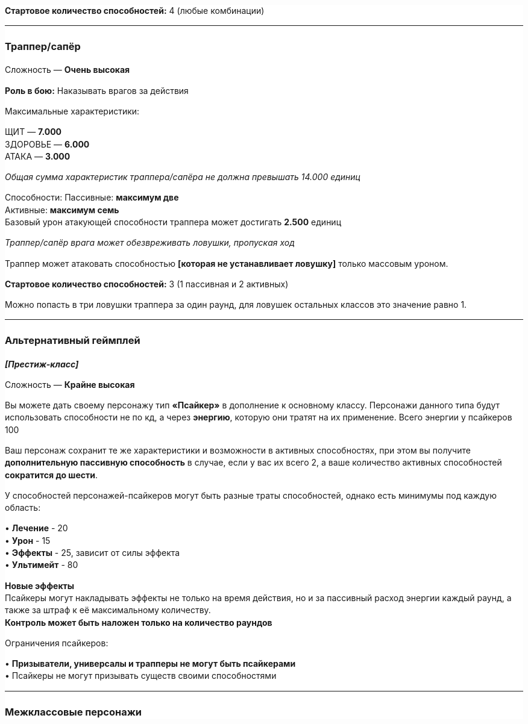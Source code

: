**Стартовое количество способностей:** 4 (любые комбинации)

---

### Траппер/сапёр

Сложность — **Очень высокая**

**Роль в бою:** Наказывать врагов за действия

Максимальные характеристики:

ЩИТ — **7.000**  
ЗДОРОВЬЕ — **6.000**  
АТАКА — **3.000**

*Общая сумма характеристик траппера/сапёра не должна превышать 14.000 единиц*

Способности:
Пассивные: **максимум две**  
Активные: **максимум семь**  
Базовый урон атакующей способности траппера может достигать **2.500** единиц

*Траппер/сапёр врага может обезвреживать ловушки, пропуская ход*

Траппер может атаковать способностью **[которая не устанавливает ловушку]** только массовым уроном.

**Стартовое количество способностей:** 3 (1 пассивная и 2 активных)

Можно попасть в три ловушки траппера за один раунд, для ловушек остальных классов это значение равно 1.

---

### Альтернативный геймплей

***[Престиж-класс]***

Сложность — **Крайне высокая**

Вы можете дать своему персонажу тип **«Псайкер»** в дополнение к основному классу.
Персонажи данного типа будут использовать способности не по кд, а через **энергию**, которую они тратят на их 
применение. Всего энергии у псайкеров 100

Ваш персонаж сохранит те же характеристики и возможности в 
активных способностях, при этом вы получите **дополнительную 
пассивную способность** в случае, если у вас их всего 2, а ваше
количество активных способностей **сократится до шести**.

У способностей персонажей-псайкеров могут быть разные траты способностей, однако есть минимумы под каждую область:

• **Лечение** - 20  
• **Урон** - 15  
• **Эффекты** - 25, зависит от силы эффекта  
• **Ультимейт** - 80

**Новые эффекты**  
Псайкеры могут накладывать эффекты не только на время действия,
но и за пассивный расход энергии каждый раунд, а также за штраф к
её максимальному количеству.  
**Контроль может быть наложен только на количество раундов**

Ограничения псайкеров:

• **Призыватели, универсалы и трапперы не могут быть псайкерами**  
• Псайкеры не могут призывать существ своими способностями

---

### Межклассовые персонажи
